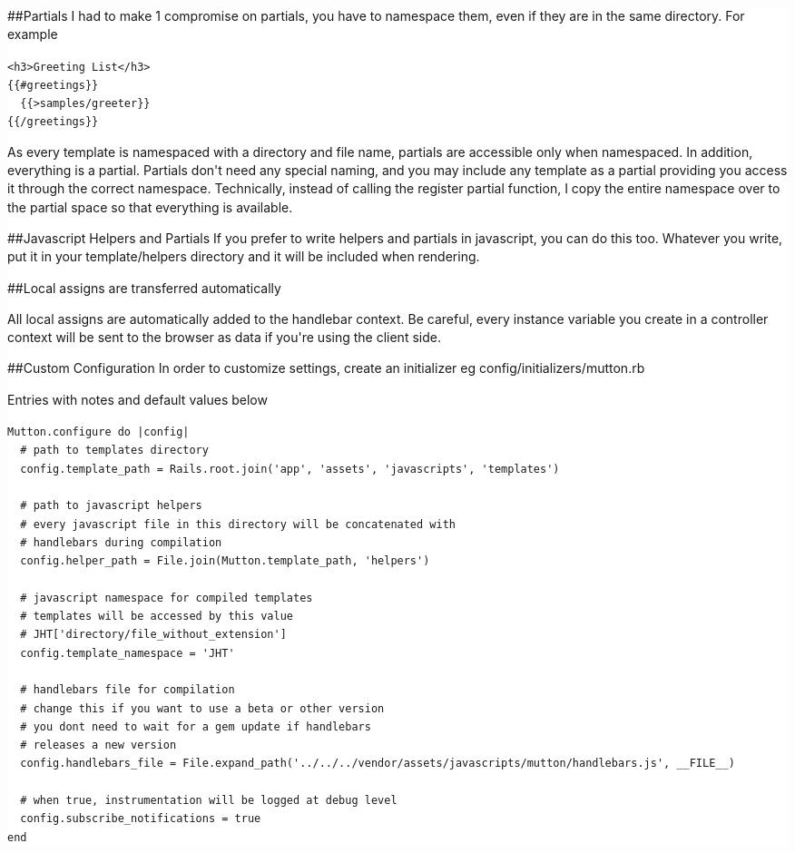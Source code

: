 ##Partials
I had to make 1 compromise on partials, you have to namespace them, even if 
they are in the same directory.
For example
```
<h3>Greeting List</h3>
{{#greetings}}
  {{>samples/greeter}}
{{/greetings}}
```

As every template is namespaced with a directory and file name, partials are accessible 
only when namespaced. In addition, everything is a partial. Partials don't need any special naming, 
and you may include any template as a partial providing you access it through 
the correct namespace. Technically, instead of calling the 
register partial function, I copy the entire namespace over to the partial 
space so that everything is available.

##Javascript Helpers and Partials
If you prefer to write helpers and partials in javascript, you can do this too. 
Whatever you write, put it in your template/helpers directory and it will be included when rendering.

##Local assigns are transferred automatically

All local assigns are automatically added to the handlebar context. Be careful, every instance 
variable you create in a controller context will be sent to the browser as data if you're using 
the client side.

##Custom Configuration
In order to customize settings, create an initializer eg config/initializers/mutton.rb

Entries with notes and default values below
```
Mutton.configure do |config|
  # path to templates directory
  config.template_path = Rails.root.join('app', 'assets', 'javascripts', 'templates')
  
  # path to javascript helpers
  # every javascript file in this directory will be concatenated with
  # handlebars during compilation
  config.helper_path = File.join(Mutton.template_path, 'helpers')

  # javascript namespace for compiled templates
  # templates will be accessed by this value
  # JHT['directory/file_without_extension']
  config.template_namespace = 'JHT'

  # handlebars file for compilation
  # change this if you want to use a beta or other version
  # you dont need to wait for a gem update if handlebars
  # releases a new version
  config.handlebars_file = File.expand_path('../../../vendor/assets/javascripts/mutton/handlebars.js', __FILE__)

  # when true, instrumentation will be logged at debug level
  config.subscribe_notifications = true
end
```

